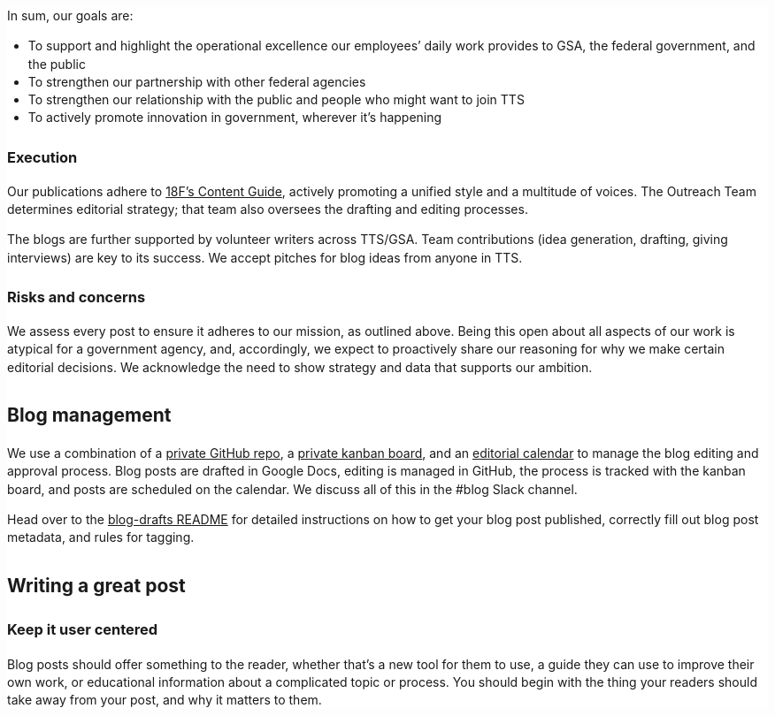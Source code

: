 In sum, our goals are:

- To support and highlight the operational excellence our employees’ daily work
  provides to GSA, the federal government, and the public
- To strengthen our partnership with other federal agencies
- To strengthen our relationship with the public and people who might want to
  join TTS
- To actively promote innovation in government, wherever it’s happening

### Execution

Our publications adhere to
[18F’s Content Guide](https://content-guide.18f.gov/), actively promoting a
unified style and a multitude of voices. The Outreach Team determines editorial
strategy; that team also oversees the drafting and editing processes.

The blogs are further supported by volunteer writers across TTS/GSA. Team
contributions (idea generation, drafting, giving interviews) are key to its
success. We accept pitches for blog ideas from anyone in TTS.

### Risks and concerns

We assess every post to ensure it adheres to our mission, as outlined above.
Being this open about all aspects of our work is atypical for a government
agency, and, accordingly, we expect to proactively share our reasoning for why
we make certain editorial decisions. We acknowledge the need to show strategy
and data that supports our ambition.

## Blog management

We use a combination of a
[private GitHub repo](https://github.com/18f/blog-drafts), a
[private kanban board](https://github.com/18F/blog-drafts/projects/1), and an
[editorial calendar](https://calendar.google.com/calendar/embed?src=gsa.gov_pkkbf53u1m6is9gi76v1l8i5j8%40group.calendar.google.com&ctz=America/New_York)
to manage the blog editing and approval process. Blog posts are drafted in
Google Docs, editing is managed in GitHub, the process is tracked with the
kanban board, and posts are scheduled on the calendar. We discuss all of this in
the #blog Slack channel.

Head over to the
[blog-drafts README](https://github.com/18F/blog-drafts/blob/master/README.md)
for detailed instructions on how to get your blog post published, correctly fill
out blog post metadata, and rules for tagging.

## Writing a great post

### Keep it user centered

Blog posts should offer something to the reader, whether that’s a new tool for
them to use, a guide they can use to improve their own work, or educational
information about a complicated topic or process. You should begin with the
thing your readers should take away from your post, and why it matters to them.
